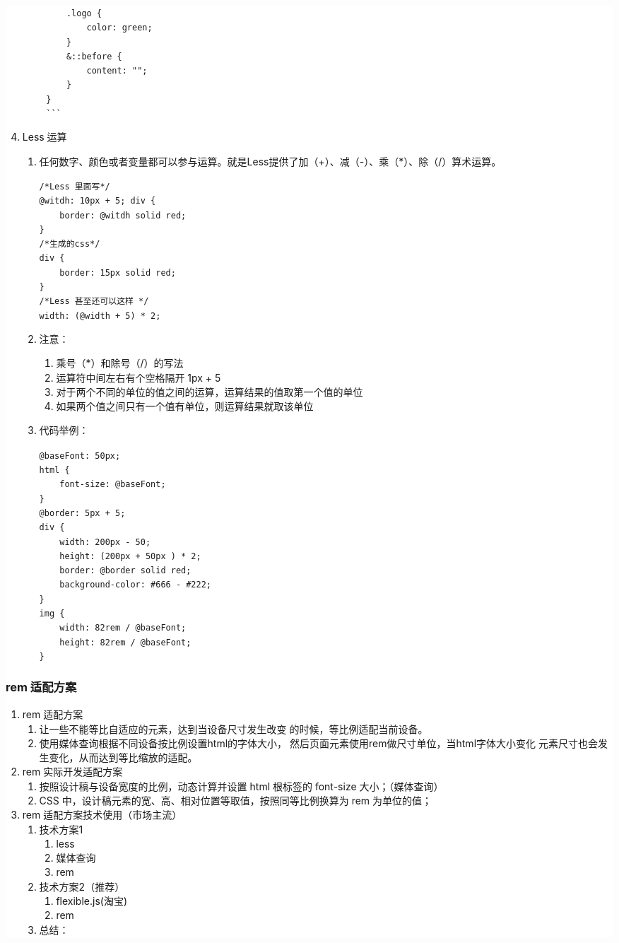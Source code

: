                 .logo {
                    color: green;
                }
                &::before {
                    content: "";
                }
            }
            ```
4. Less 运算
    1. 任何数字、颜色或者变量都可以参与运算。就是Less提供了加（+）、减（-）、乘（*）、除（/）算术运算。
        
        ```
        /*Less 里面写*/ 
        @witdh: 10px + 5; div {
            border: @witdh solid red; 
        } 
        /*生成的css*/ 
        div {
            border: 15px solid red; 
        } 
        /*Less 甚至还可以这样 */ 
        width: (@width + 5) * 2;
        ```
    2. 注意：
        1. 乘号（*）和除号（/）的写法
        2. 运算符中间左右有个空格隔开 1px + 5
        3. 对于两个不同的单位的值之间的运算，运算结果的值取第一个值的单位
        4. 如果两个值之间只有一个值有单位，则运算结果就取该单位
    3. 代码举例：
        
        ```
        @baseFont: 50px;
        html {
            font-size: @baseFont;
        }
        @border: 5px + 5;
        div {
            width: 200px - 50;
            height: (200px + 50px ) * 2;
            border: @border solid red;
            background-color: #666 - #222;
        }
        img {
            width: 82rem / @baseFont;
            height: 82rem / @baseFont;
        }
        ```

### rem 适配方案
1. rem 适配方案
    1. 让一些不能等比自适应的元素，达到当设备尺寸发生改变 的时候，等比例适配当前设备。
    2. 使用媒体查询根据不同设备按比例设置html的字体大小， 然后页面元素使用rem做尺寸单位，当html字体大小变化 元素尺寸也会发生变化，从而达到等比缩放的适配。
2. rem 实际开发适配方案
    1. 按照设计稿与设备宽度的比例，动态计算并设置 html 根标签的 font-size 大小；（媒体查询）
    2. CSS 中，设计稿元素的宽、高、相对位置等取值，按照同等比例换算为 rem 为单位的值；
3. rem 适配方案技术使用（市场主流）
    1. 技术方案1
        1. less
        2. 媒体查询
        3. rem
    2. 技术方案2（推荐）
        1. flexible.js(淘宝)
        2. rem
    3. 总结：